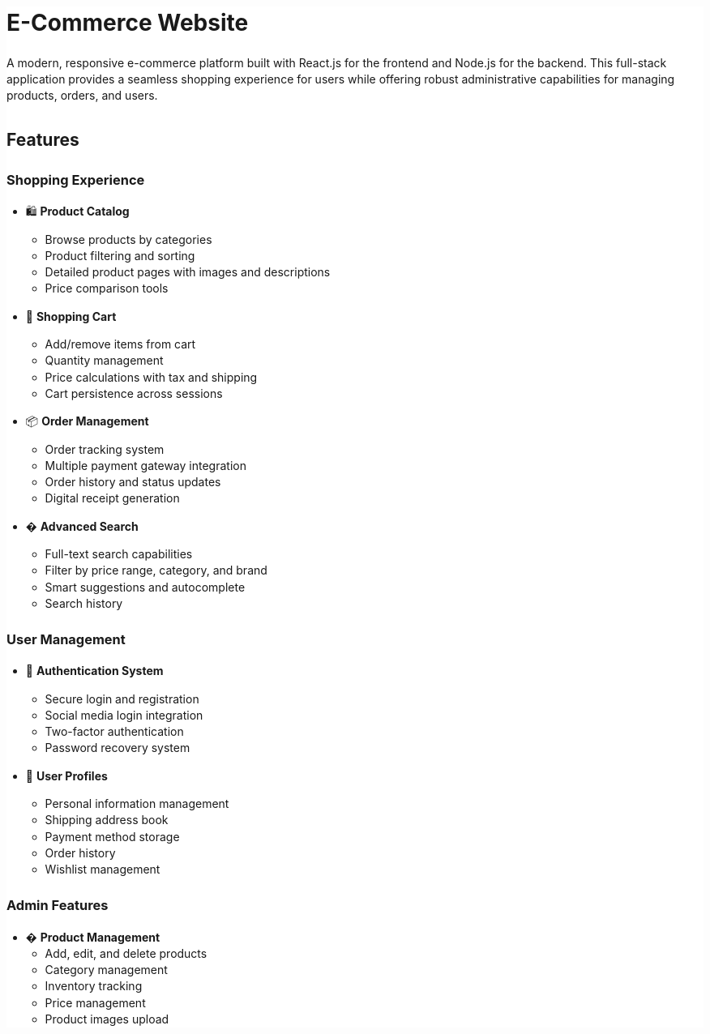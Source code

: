 # E-Commerce Website

A modern, responsive e-commerce platform built with React.js for the frontend and Node.js for the backend. This full-stack application provides a seamless shopping experience for users while offering robust administrative capabilities for managing products, orders, and users.

## Features

### Shopping Experience
- 🛍️ **Product Catalog**
  - Browse products by categories
  - Product filtering and sorting
  - Detailed product pages with images and descriptions
  - Price comparison tools

- 🛒 **Shopping Cart**
  - Add/remove items from cart
  - Quantity management
  - Price calculations with tax and shipping
  - Cart persistence across sessions

- 📦 **Order Management**
  - Order tracking system
  - Multiple payment gateway integration
  - Order history and status updates
  - Digital receipt generation

- � **Advanced Search**
  - Full-text search capabilities
  - Filter by price range, category, and brand
  - Smart suggestions and autocomplete
  - Search history

### User Management
- 📱 **Authentication System**
  - Secure login and registration
  - Social media login integration
  - Two-factor authentication
  - Password recovery system

- 📝 **User Profiles**
  - Personal information management
  - Shipping address book
  - Payment method storage
  - Order history
  - Wishlist management

### Admin Features
- �️ **Product Management**
  - Add, edit, and delete products
  - Category management
  - Inventory tracking
  - Price management
  - Product images upload

